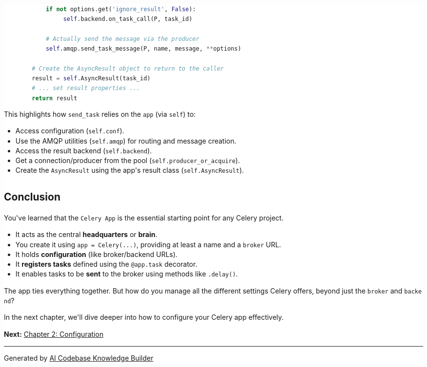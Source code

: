 ```python
            if not options.get('ignore_result', False):
                 self.backend.on_task_call(P, task_id)

            # Actually send the message via the producer
            self.amqp.send_task_message(P, name, message, **options)

        # Create the AsyncResult object to return to the caller
        result = self.AsyncResult(task_id)
        # ... set result properties ...
        return result
```

This highlights how `send_task` relies on the `app` (via `self`) to:
*   Access configuration (`self.conf`).
*   Use the AMQP utilities (`self.amqp`) for routing and message creation.
*   Access the result backend (`self.backend`).
*   Get a connection/producer from the pool (`self.producer_or_acquire`).
*   Create the `AsyncResult` using the app's result class (`self.AsyncResult`).

## Conclusion

You've learned that the `Celery App` is the essential starting point for any Celery project.

*   It acts as the central **headquarters** or **brain**.
*   You create it using `app = Celery(...)`, providing at least a name and a `broker` URL.
*   It holds **configuration** (like broker/backend URLs).
*   It **registers tasks** defined using the `@app.task` decorator.
*   It enables tasks to be **sent** to the broker using methods like `.delay()`.

The app ties everything together. But how do you manage all the different settings Celery offers, beyond just the `broker` and `backend`?

In the next chapter, we'll dive deeper into how to configure your Celery app effectively.

**Next:** [Chapter 2: Configuration](02_configuration.md)

---

Generated by [AI Codebase Knowledge Builder](https://github.com/The-Pocket/Tutorial-Codebase-Knowledge)